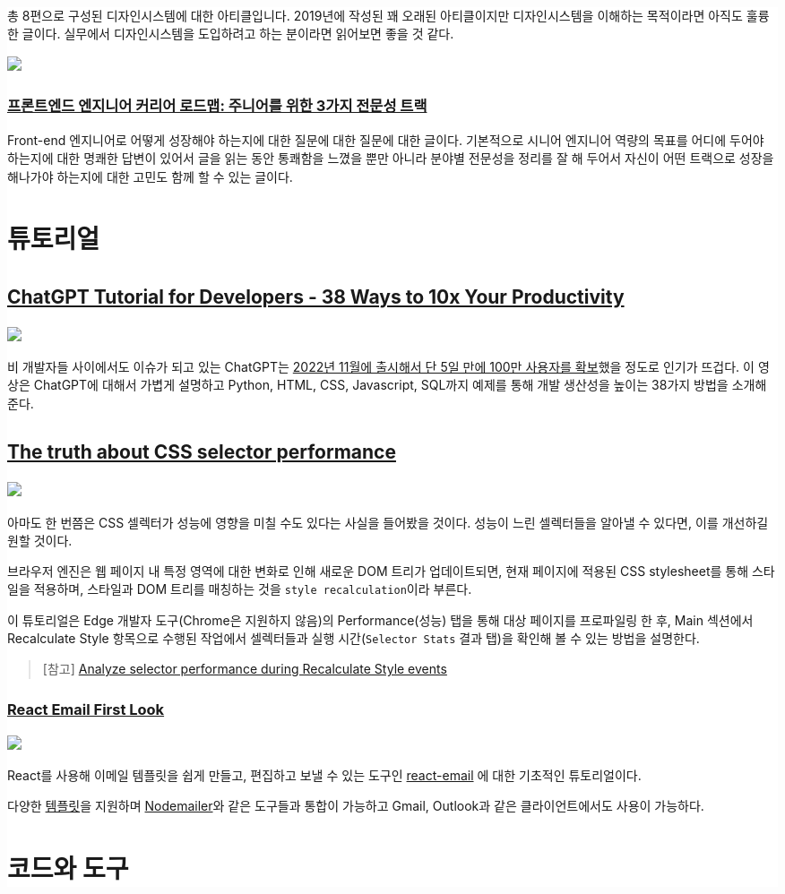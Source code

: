 총 8편으로 구성된 디자인시스템에 대한 아티클입니다. 2019년에 작성된 꽤 오래된 아티클이지만 디자인시스템을 이해하는 목적이라면 아직도 훌륭한 글이다. 실무에서 디자인시스템을 도입하려고 하는 분이라면 읽어보면 좋을 것 같다.

<img src="https://img1.daumcdn.net/thumb/R1280x0/?scode=mtistory2&fname=https%3A%2F%2Fblog.kakaocdn.net%2Fdn%2Fd6TFob%2FbtqyUKYAo35%2Fn4fy2DB2ToPUKwumkeNPC0%2Fimg.jpg" width="500"/>

### [프론트엔드 엔지니어 커리어 로드맵: 주니어를 위한 3가지 전문성 트랙](https://steady-study.super.site/frontend-engineer-career-roadmap)

Front-end 엔지니어로 어떻게 성장해야 하는지에 대한 질문에 대한 질문에 대한 글이다. 기본적으로 시니어 엔지니어 역량의 목표를 어디에 두어야 하는지에 대한 명쾌한 답변이 있어서 글을 읽는 동안 통쾌함을 느꼈을 뿐만 아니라 분야별 전문성을 정리를 잘 해 두어서 자신이 어떤 트랙으로 성장을 해나가야 하는지에 대한 고민도 함께 할 수 있는 글이다.

# 튜토리얼

## [ChatGPT Tutorial for Developers - 38 Ways to 10x Your Productivity](https://www.youtube.com/watch?v=sTeoEFzVNSc)

<img src=https://img.youtube.com/vi/sTeoEFzVNSc/0.jpg width=500>

비 개발자들 사이에서도 이슈가 되고 있는 ChatGPT는 [2022년 11월에 출시해서 단 5일 만에 100만 사용자를 확보](https://www.digitalinformationworld.com/2023/01/chat-gpt-achieved-one-million-users-in.html)했을 정도로 인기가 뜨겁다.
이 영상은 ChatGPT에 대해서 가볍게 설명하고 Python, HTML, CSS, Javascript, SQL까지 예제를 통해 개발 생산성을 높이는 38가지 방법을 소개해 준다.

## [The truth about CSS selector performance](https://blogs.windows.com/msedgedev/2023/01/17/the-truth-about-css-selector-performance/)

<img src=https://blogs.windows.com/wp-content/uploads/prod/sites/33/2023/01/Picture2.png width=500>

아마도 한 번쯤은 CSS 셀렉터가 성능에 영향을 미칠 수도 있다는 사실을 들어봤을 것이다. 성능이 느린 셀렉터들을 알아낼 수 있다면, 이를 개선하길 원할 것이다.

브라우저 엔진은 웹 페이지 내 특정 영역에 대한 변화로 인해 새로운 DOM 트리가 업데이트되면, 현재 페이지에 적용된 CSS stylesheet를 통해 스타일을 적용하며, 스타일과 DOM 트리를 매칭하는 것을 `style recalculation`이라 부른다.

이 튜토리얼은 Edge 개발자 도구(Chrome은 지원하지 않음)의 Performance(성능) 탭을 통해 대상 페이지를 프로파일링 한 후, Main 섹션에서 Recalculate Style 항목으로 수행된 작업에서 셀렉터들과 실행 시간(`Selector Stats` 결과 탭)을 확인해 볼 수 있는 방법을 설명한다.

> [참고] [Analyze selector performance during Recalculate Style events](https://learn.microsoft.com/en-us/microsoft-edge/devtools-guide-chromium/evaluate-performance/selector-stats)

### [React Email First Look](https://dev.to/dipeshjaiswal/react-email-first-look-nei)

<img src="https://res.cloudinary.com/practicaldev/image/fetch/s--yMLwbcNg--/c_limit%2Cf_auto%2Cfl_progressive%2Cq_auto%2Cw_880/https://dev-to-uploads.s3.amazonaws.com/uploads/articles/n3b2y1iw07en6jgg1ird.png" width=600>

React를 사용해 이메일 템플릿을 쉽게 만들고, 편집하고 보낼 수 있는 도구인 [react-email](https://github.com/resendlabs/react-email) 에 대한 기초적인 튜토리얼이다.

다양한 [템플릿](https://demo.react.email/preview/airbnb-review?view=desktop)을 지원하며 [Nodemailer](https://nodemailer.com/)와 같은 도구들과 통합이 가능하고 Gmail, Outlook과 같은 클라이언트에서도 사용이 가능하다.

# 코드와 도구
